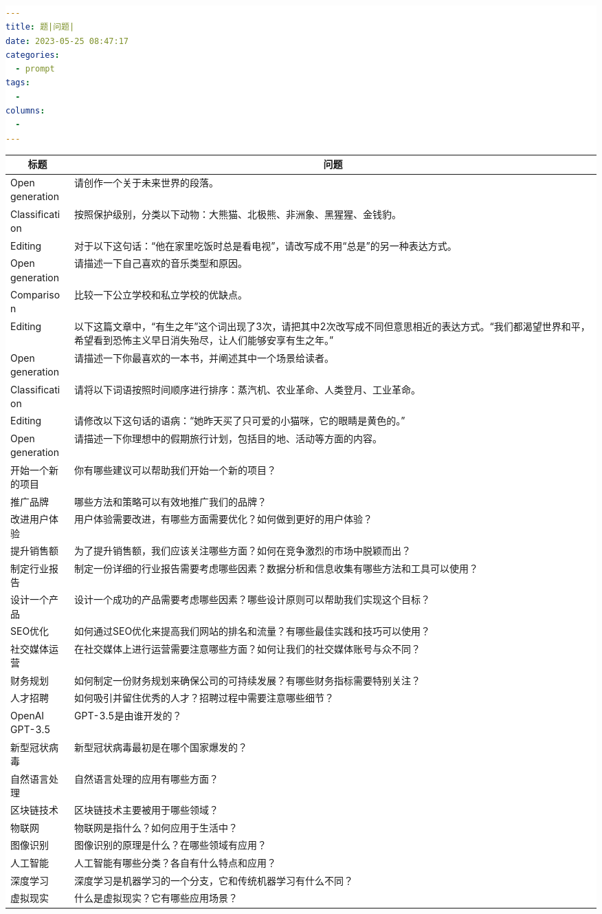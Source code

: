 ```yaml
---
title: 题|问题|
date: 2023-05-25 08:47:17
categories:
  - prompt
tags:
  - 
columns:
  - 
---
```

|标题|问题|
|---|---|
|Open generation|请创作一个关于未来世界的段落。|
|Classification|按照保护级别，分类以下动物：大熊猫、北极熊、非洲象、黑猩猩、金钱豹。|
|Editing|对于以下这句话：“他在家里吃饭时总是看电视”，请改写成不用“总是”的另一种表达方式。|
|Open generation|请描述一下自己喜欢的音乐类型和原因。|
|Comparison|比较一下公立学校和私立学校的优缺点。|
|Editing|以下这篇文章中，“有生之年”这个词出现了3次，请把其中2次改写成不同但意思相近的表达方式。“我们都渴望世界和平，希望看到恐怖主义早日消失殆尽，让人们能够安享有生之年。”|
|Open generation|请描述一下你最喜欢的一本书，并阐述其中一个场景给读者。|
|Classification|请将以下词语按照时间顺序进行排序：蒸汽机、农业革命、人类登月、工业革命。|
|Editing|请修改以下这句话的语病：“她昨天买了只可爱的小猫咪，它的眼睛是黄色的。”|
|Open generation|请描述一下你理想中的假期旅行计划，包括目的地、活动等方面的内容。|
| 开始一个新的项目 | 你有哪些建议可以帮助我们开始一个新的项目？|
| 推广品牌 | 哪些方法和策略可以有效地推广我们的品牌？|
| 改进用户体验 | 用户体验需要改进，有哪些方面需要优化？如何做到更好的用户体验？|
| 提升销售额 | 为了提升销售额，我们应该关注哪些方面？如何在竞争激烈的市场中脱颖而出？|
| 制定行业报告 | 制定一份详细的行业报告需要考虑哪些因素？数据分析和信息收集有哪些方法和工具可以使用？|
| 设计一个产品 | 设计一个成功的产品需要考虑哪些因素？哪些设计原则可以帮助我们实现这个目标？|
| SEO优化 | 如何通过SEO优化来提高我们网站的排名和流量？有哪些最佳实践和技巧可以使用？|
| 社交媒体运营 | 在社交媒体上进行运营需要注意哪些方面？如何让我们的社交媒体账号与众不同？|
| 财务规划 | 如何制定一份财务规划来确保公司的可持续发展？有哪些财务指标需要特别关注？|
| 人才招聘 | 如何吸引并留住优秀的人才？招聘过程中需要注意哪些细节？|
| OpenAI GPT-3.5 | GPT-3.5是由谁开发的？ |
| 新型冠状病毒 | 新型冠状病毒最初是在哪个国家爆发的？ |
| 自然语言处理 | 自然语言处理的应用有哪些方面？ |
| 区块链技术 | 区块链技术主要被用于哪些领域？ |
| 物联网 | 物联网是指什么？如何应用于生活中？ |
| 图像识别 | 图像识别的原理是什么？在哪些领域有应用？ |
| 人工智能 | 人工智能有哪些分类？各自有什么特点和应用？ |
| 深度学习 | 深度学习是机器学习的一个分支，它和传统机器学习有什么不同？ |
| 虚拟现实 | 什么是虚拟现实？它有哪些应用场景？ |